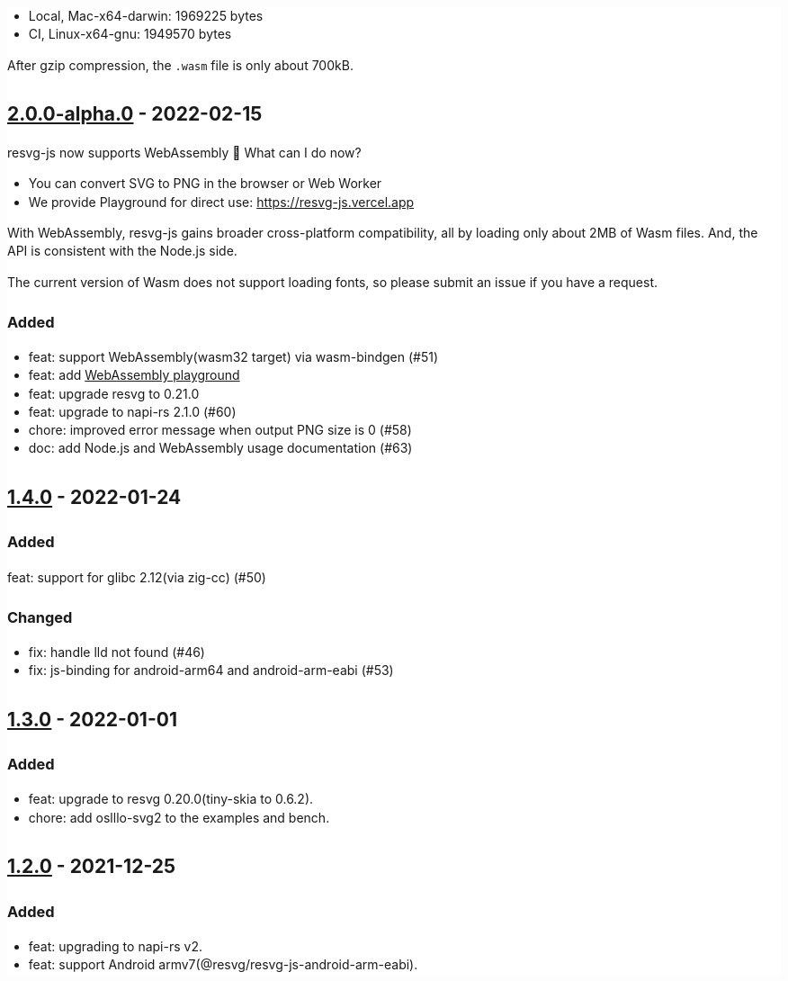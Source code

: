   - Local, Mac-x64-darwin: 1969225 bytes
  - CI, Linux-x64-gnu: 1949570 bytes

  After gzip compression, the `.wasm` file is only about 700kB.

## [2.0.0-alpha.0] - 2022-02-15

resvg-js now supports WebAssembly 🎉 What can I do now?

- You can convert SVG to PNG in the browser or Web Worker
- We provide Playground for direct use: https://resvg-js.vercel.app

With WebAssembly, resvg-js gains broader cross-platform compatibility, all by loading only about 2MB of Wasm files. And, the API is consistent with the Node.js side.

The current version of Wasm does not support loading fonts, so please submit an issue if you have a request.

### Added

- feat: support WebAssembly(wasm32 target) via wasm-bindgen (#51)
- feat: add [WebAssembly playground](https://resvg-js.vercel.app)
- feat: upgrade resvg to 0.21.0
- feat: upgrade to napi-rs 2.1.0 (#60)
- chore: improved error message when output PNG size is 0 (#58)
- doc: add Node.js and WebAssembly usage documentation (#63)

## [1.4.0] - 2022-01-24

### Added

feat: support for glibc 2.12(via zig-cc) (#50)

### Changed

- fix: handle lld not found (#46)
- fix: js-binding for android-arm64 and android-arm-eabi (#53)

## [1.3.0] - 2022-01-01

### Added

- feat: upgrade to resvg 0.20.0(tiny-skia to 0.6.2).
- chore: add oslllo-svg2 to the examples and bench.

## [1.2.0] - 2021-12-25

### Added

- feat: upgrading to napi-rs v2.
- feat: support Android armv7(@resvg/resvg-js-android-arm-eabi).


[unreleased]: https://github.com/yisibl/resvg-js/compare/v2.2.0...HEAD
[2.2.0]: https://github.com/yisibl/resvg-js/compare/v2.1.0...v2.2.0
[2.1.0]: https://github.com/yisibl/resvg-js/compare/v2.0.1...v2.1.0
[2.0.1]: https://github.com/yisibl/resvg-js/compare/v2.0.0...v2.0.1
[2.0.0]: https://github.com/yisibl/resvg-js/compare/v2.0.0-beta.0...v2.0.0
[2.0.0-beta.0]: https://github.com/yisibl/resvg-js/compare/v2.0.0-alpha.6...v2.0.0-beta.0
[2.0.0-alpha.6]: https://github.com/yisibl/resvg-js/compare/v2.0.0-alpha.5...v2.0.0-alpha.6
[2.0.0-alpha.5]: https://github.com/yisibl/resvg-js/compare/v2.0.0-alpha.4...v2.0.0-alpha.5
[2.0.0-alpha.4]: https://github.com/yisibl/resvg-js/compare/v2.0.0-alpha.3...v2.0.0-alpha.4
[2.0.0-alpha.3]: https://github.com/yisibl/resvg-js/compare/v2.0.0-alpha.2...v2.0.0-alpha.3
[2.0.0-alpha.2]: https://github.com/yisibl/resvg-js/compare/v2.0.0-alpha.1...v2.0.0-alpha.2
[2.0.0-alpha.1]: https://github.com/yisibl/resvg-js/compare/v2.0.0-alpha.0...v2.0.0-alpha.1
[2.0.0-alpha.0]: https://github.com/yisibl/resvg-js/compare/v1.4.0...v2.0.0-alpha.0
[1.4.0]: https://github.com/yisibl/resvg-js/compare/v1.3.0...v1.4.0
[1.3.0]: https://github.com/yisibl/resvg-js/compare/v1.2.0...v1.3.0
[1.2.0]: https://github.com/yisibl/resvg-js/compare/v1.1.0...v1.2.0
[1.1.0]: https://github.com/yisibl/resvg-js/compare/v1.0.4...v1.1.0
[1.0.4]: https://github.com/yisibl/resvg-js/compare/v1.0.3...v1.0.4
[1.0.3]: https://github.com/yisibl/resvg-js/compare/v1.0.2...v1.0.3
[1.0.2]: https://github.com/yisibl/resvg-js/compare/v1.0.1...v1.0.2
[1.0.1]: https://github.com/yisibl/resvg-js/compare/v1.0.0...v1.0.1
[1.0.0]: https://github.com/yisibl/resvg-js/releases/tag/v1.0.0